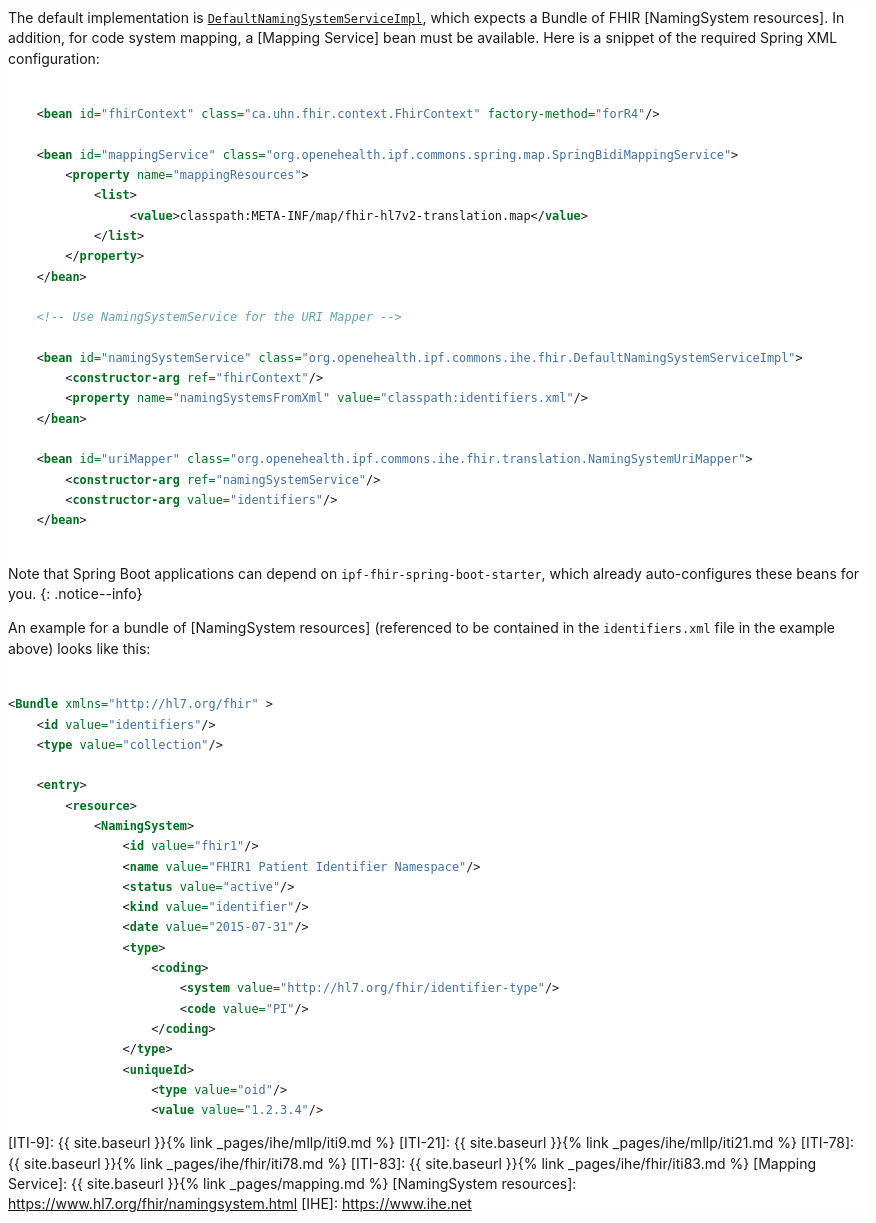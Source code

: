 The default implementation is [`DefaultNamingSystemServiceImpl`](../../apidocs/org/openehealth/ipf/commons/ihe/fhir/DefaultNamingSystemServiceImpl.html), 
which expects a Bundle of FHIR [NamingSystem resources].
In addition, for code system mapping, a [Mapping Service] bean must be available.
Here is a snippet of the required Spring XML configuration:

```xml

    <bean id="fhirContext" class="ca.uhn.fhir.context.FhirContext" factory-method="forR4"/>

    <bean id="mappingService" class="org.openehealth.ipf.commons.spring.map.SpringBidiMappingService">
        <property name="mappingResources">
            <list>
                 <value>classpath:META-INF/map/fhir-hl7v2-translation.map</value>
            </list>
        </property>
    </bean>

    <!-- Use NamingSystemService for the URI Mapper -->

    <bean id="namingSystemService" class="org.openehealth.ipf.commons.ihe.fhir.DefaultNamingSystemServiceImpl">
        <constructor-arg ref="fhirContext"/>
        <property name="namingSystemsFromXml" value="classpath:identifiers.xml"/>
    </bean>

    <bean id="uriMapper" class="org.openehealth.ipf.commons.ihe.fhir.translation.NamingSystemUriMapper">
        <constructor-arg ref="namingSystemService"/>
        <constructor-arg value="identifiers"/>
    </bean>
    
```

Note that Spring Boot applications can depend on `ipf-fhir-spring-boot-starter`, which already auto-configures these beans for you. 
{: .notice--info}

An example for a bundle of [NamingSystem resources] (referenced to be contained in the `identifiers.xml` file in the example above)
looks like this:

```xml

<Bundle xmlns="http://hl7.org/fhir" >
    <id value="identifiers"/>
    <type value="collection"/>

    <entry>
        <resource>
            <NamingSystem>
                <id value="fhir1"/>
                <name value="FHIR1 Patient Identifier Namespace"/>
                <status value="active"/>
                <kind value="identifier"/>
                <date value="2015-07-31"/>
                <type>
                    <coding>
                        <system value="http://hl7.org/fhir/identifier-type"/>
                        <code value="PI"/>
                    </coding>
                </type>
                <uniqueId>
                    <type value="oid"/>
                    <value value="1.2.3.4"/>
```

[ITI-9]: {{ site.baseurl }}{% link _pages/ihe/mllp/iti9.md %}
[ITI-21]: {{ site.baseurl }}{% link _pages/ihe/mllp/iti21.md %}
[ITI-78]: {{ site.baseurl }}{% link _pages/ihe/fhir/iti78.md %}
[ITI-83]: {{ site.baseurl }}{% link _pages/ihe/fhir/iti83.md %}
[Mapping Service]: {{ site.baseurl }}{% link _pages/mapping.md %}
[NamingSystem resources]: https://www.hl7.org/fhir/namingsystem.html
[IHE]: https://www.ihe.net
